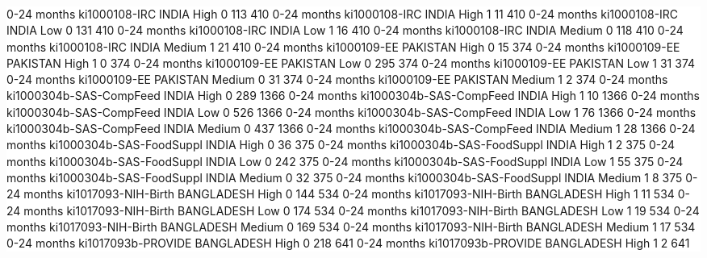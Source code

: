 0-24 months   ki1000108-IRC              INDIA                          High                0      113     410
0-24 months   ki1000108-IRC              INDIA                          High                1       11     410
0-24 months   ki1000108-IRC              INDIA                          Low                 0      131     410
0-24 months   ki1000108-IRC              INDIA                          Low                 1       16     410
0-24 months   ki1000108-IRC              INDIA                          Medium              0      118     410
0-24 months   ki1000108-IRC              INDIA                          Medium              1       21     410
0-24 months   ki1000109-EE               PAKISTAN                       High                0       15     374
0-24 months   ki1000109-EE               PAKISTAN                       High                1        0     374
0-24 months   ki1000109-EE               PAKISTAN                       Low                 0      295     374
0-24 months   ki1000109-EE               PAKISTAN                       Low                 1       31     374
0-24 months   ki1000109-EE               PAKISTAN                       Medium              0       31     374
0-24 months   ki1000109-EE               PAKISTAN                       Medium              1        2     374
0-24 months   ki1000304b-SAS-CompFeed    INDIA                          High                0      289    1366
0-24 months   ki1000304b-SAS-CompFeed    INDIA                          High                1       10    1366
0-24 months   ki1000304b-SAS-CompFeed    INDIA                          Low                 0      526    1366
0-24 months   ki1000304b-SAS-CompFeed    INDIA                          Low                 1       76    1366
0-24 months   ki1000304b-SAS-CompFeed    INDIA                          Medium              0      437    1366
0-24 months   ki1000304b-SAS-CompFeed    INDIA                          Medium              1       28    1366
0-24 months   ki1000304b-SAS-FoodSuppl   INDIA                          High                0       36     375
0-24 months   ki1000304b-SAS-FoodSuppl   INDIA                          High                1        2     375
0-24 months   ki1000304b-SAS-FoodSuppl   INDIA                          Low                 0      242     375
0-24 months   ki1000304b-SAS-FoodSuppl   INDIA                          Low                 1       55     375
0-24 months   ki1000304b-SAS-FoodSuppl   INDIA                          Medium              0       32     375
0-24 months   ki1000304b-SAS-FoodSuppl   INDIA                          Medium              1        8     375
0-24 months   ki1017093-NIH-Birth        BANGLADESH                     High                0      144     534
0-24 months   ki1017093-NIH-Birth        BANGLADESH                     High                1       11     534
0-24 months   ki1017093-NIH-Birth        BANGLADESH                     Low                 0      174     534
0-24 months   ki1017093-NIH-Birth        BANGLADESH                     Low                 1       19     534
0-24 months   ki1017093-NIH-Birth        BANGLADESH                     Medium              0      169     534
0-24 months   ki1017093-NIH-Birth        BANGLADESH                     Medium              1       17     534
0-24 months   ki1017093b-PROVIDE         BANGLADESH                     High                0      218     641
0-24 months   ki1017093b-PROVIDE         BANGLADESH                     High                1        2     641